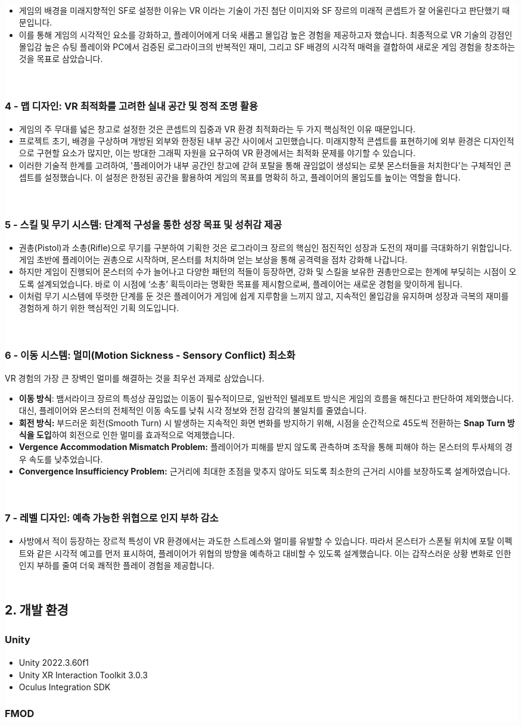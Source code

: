 - 게임의 배경을 미래지향적인 SF로 설정한 이유는 VR 이라는 기술이 가진 첨단 이미지와 SF 장르의 미래적 콘셉트가 잘 어울린다고 판단했기 때문입니다.
- 이를 통해 게임의 시각적인 요소를 강화하고, 플레이어에게 더욱 새롭고 몰입감 높은 경험을 제공하고자 했습니다. 최종적으로 VR 기술의 강점인 몰입감 높은 슈팅 플레이와 PC에서 검증된 로그라이크의 반복적인 재미, 그리고 SF 배경의 시각적 매력을 결합하여 새로운 게임 경험을 창조하는 것을 목표로 삼았습니다.
<br/>

### 4 - **맵 디자인:** VR 최적화를 고려한 실내 공간 및 정적 조명 활용

- 게임의 주 무대를 넓은 창고로 설정한 것은 콘셉트의 집중과 VR 환경 최적화라는 두 가지 핵심적인 이유 때문입니다.
- 프로젝트 초기, 배경을 구상하며 개방된 외부와 한정된 내부 공간 사이에서 고민했습니다. 미래지향적 콘셉트를 표현하기에 외부 환경은 디자인적으로 구현할 요소가 많지만, 이는 방대한 그래픽 자원을 요구하여 VR 환경에서는 최적화 문제를 야기할 수 있습니다.
- 이러한 기술적 한계를 고려하여, '플레이어가 내부 공간인 창고에 갇혀 포탈을 통해 끊임없이 생성되는 로봇 몬스터들을 처치한다'는 구체적인 콘셉트를 설정했습니다. 이 설정은 한정된 공간을 활용하여 게임의 목표를 명확히 하고, 플레이어의 몰입도를 높이는 역할을 합니다.
<br/>

### 5 - 스킬 및 **무기 시스템:** 단계적 구성을 통한 성장 목표 및 성취감 제공

- 권총(Pistol)과 소총(Rifle)으로 무기를 구분하여 기획한 것은 로그라이크 장르의 핵심인 점진적인 성장과 도전의 재미를 극대화하기 위함입니다. 게임 초반에 플레이어는 권총으로 시작하며, 몬스터를 처치하며 얻는 보상을 통해 공격력을 점차 강화해 나갑니다.
- 하지만 게임이 진행되어 몬스터의 수가 늘어나고 다양한 패턴의 적들이 등장하면, 강화 및 스킬을 보유한 권총만으로는 한계에 부딪히는 시점이 오도록 설계되었습니다. 바로 이 시점에 ‘소총’ 획득이라는 명확한 목표를 제시함으로써, 플레이어는 새로운 경험을 맞이하게 됩니다.
- 이처럼 무기 시스템에 뚜렷한 단계를 둔 것은 플레이어가 게임에 쉽게 지루함을 느끼지 않고, 지속적인 몰입감을 유지하며 성장과 극복의 재미를 경험하게 하기 위한 핵심적인 기획 의도입니다.
<br/>

### 6 - 이동 시스템: 멀미(Motion Sickness - Sensory Conflict) 최소화

VR 경험의 가장 큰 장벽인 멀미를 해결하는 것을 최우선 과제로 삼았습니다.

- **이동 방식**: 뱀서라이크 장르의 특성상 끊임없는 이동이 필수적이므로, 일반적인 텔레포트 방식은 게임의 흐름을 해친다고 판단하여 제외했습니다. 대신, 플레이어와 몬스터의 전체적인 이동 속도를 낮춰 시각 정보와 전정 감각의 불일치를 줄였습니다.
- **회전 방식:** 부드러운 회전(Smooth Turn) 시 발생하는 지속적인 화면 변화를 방지하기 위해, 시점을 순간적으로 45도씩 전환하는 **Snap Turn 방식을 도입**하여 회전으로 인한 멀미를 효과적으로 억제했습니다.
- **Vergence Accommodation Mismatch Problem:** 플레이어가 피해를 받지 않도록 관측하며 조작을 통해 피해야 하는 몬스터의 투사체의 경우 속도를 낮추었습니다.
- **Convergence Insufficiency Problem:** 근거리에 최대한 초점을 맞추지 않아도 되도록 최소한의 근거리 시야를 보장하도록 설계하였습니다.
<br/>

### 7 - 레벨 디자인: 예측 가능한 위협으로 인지 부하 감소

- 사방에서 적이 등장하는 장르적 특성이 VR 환경에서는 과도한 스트레스와 멀미를 유발할 수 있습니다. 따라서 몬스터가 스폰될 위치에 포탈 이펙트와 같은 시각적 예고를 먼저 표시하여, 플레이어가 위협의 방향을 예측하고 대비할 수 있도록 설계했습니다. 이는 갑작스러운 상황 변화로 인한 인지 부하를 줄여 더욱 쾌적한 플레이 경험을 제공합니다.
<br/><br/>

## 2. 개발 환경

### Unity

- Unity 2022.3.60f1
- Unity XR Interaction Toolkit 3.0.3
- Oculus Integration SDK

### FMOD

